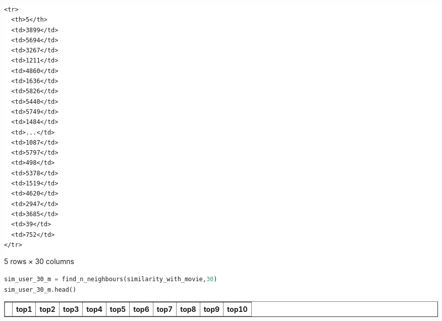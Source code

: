     <tr>
      <th>5</th>
      <td>3899</td>
      <td>5694</td>
      <td>3267</td>
      <td>1211</td>
      <td>4860</td>
      <td>1636</td>
      <td>5826</td>
      <td>5440</td>
      <td>5749</td>
      <td>1484</td>
      <td>...</td>
      <td>1087</td>
      <td>5797</td>
      <td>498</td>
      <td>5378</td>
      <td>1519</td>
      <td>4620</td>
      <td>2947</td>
      <td>3685</td>
      <td>39</td>
      <td>752</td>
    </tr>
  </tbody>
</table>
<p>5 rows × 30 columns</p>
</div>




```python
sim_user_30_m = find_n_neighbours(similarity_with_movie,30)
sim_user_30_m.head()
```




<div>
<style scoped>
    .dataframe tbody tr th:only-of-type {
        vertical-align: middle;
    }

    .dataframe tbody tr th {
        vertical-align: top;
    }

    .dataframe thead th {
        text-align: right;
    }
</style>
<table border="1" class="dataframe">
  <thead>
    <tr style="text-align: right;">
      <th></th>
      <th>top1</th>
      <th>top2</th>
      <th>top3</th>
      <th>top4</th>
      <th>top5</th>
      <th>top6</th>
      <th>top7</th>
      <th>top8</th>
      <th>top9</th>
      <th>top10</th>